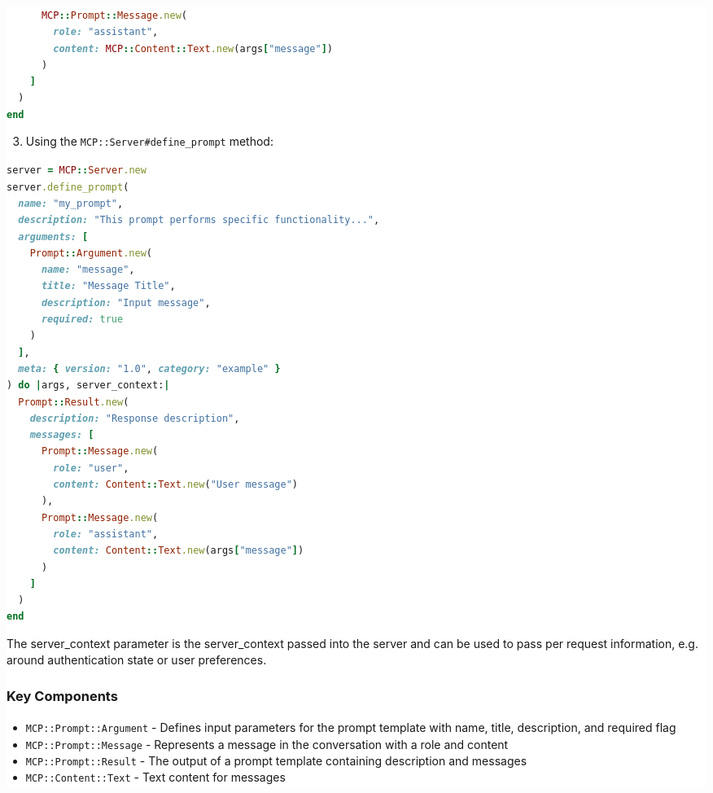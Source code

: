```ruby
      MCP::Prompt::Message.new(
        role: "assistant",
        content: MCP::Content::Text.new(args["message"])
      )
    ]
  )
end
```

3. Using the `MCP::Server#define_prompt` method:

```ruby
server = MCP::Server.new
server.define_prompt(
  name: "my_prompt",
  description: "This prompt performs specific functionality...",
  arguments: [
    Prompt::Argument.new(
      name: "message",
      title: "Message Title",
      description: "Input message",
      required: true
    )
  ],
  meta: { version: "1.0", category: "example" }
) do |args, server_context:|
  Prompt::Result.new(
    description: "Response description",
    messages: [
      Prompt::Message.new(
        role: "user",
        content: Content::Text.new("User message")
      ),
      Prompt::Message.new(
        role: "assistant",
        content: Content::Text.new(args["message"])
      )
    ]
  )
end
```

The server_context parameter is the server_context passed into the server and can be used to pass per request information,
e.g. around authentication state or user preferences.

### Key Components

- `MCP::Prompt::Argument` - Defines input parameters for the prompt template with name, title, description, and required flag
- `MCP::Prompt::Message` - Represents a message in the conversation with a role and content
- `MCP::Prompt::Result` - The output of a prompt template containing description and messages
- `MCP::Content::Text` - Text content for messages
